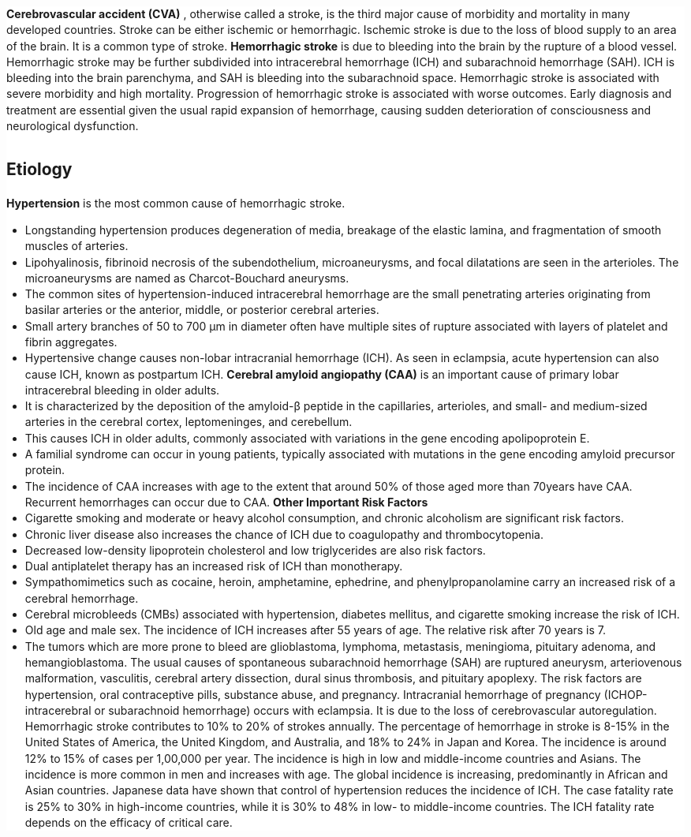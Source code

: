 **Cerebrovascular accident (CVA)** , otherwise called a stroke, is the third major cause of morbidity and mortality in many developed countries. Stroke can be either ischemic or hemorrhagic. Ischemic stroke is due to the loss of blood supply to an area of the brain. It is a common type of stroke.
**Hemorrhagic stroke** is due to bleeding into the brain by the rupture of a blood vessel. Hemorrhagic stroke may be further subdivided into intracerebral hemorrhage (ICH) and subarachnoid hemorrhage (SAH). ICH is bleeding into the brain parenchyma, and SAH is bleeding into the subarachnoid space. Hemorrhagic stroke is associated with severe morbidity and high mortality. Progression of hemorrhagic stroke is associated with worse outcomes. Early diagnosis and treatment are essential given the usual rapid expansion of hemorrhage, causing sudden deterioration of consciousness and neurological dysfunction.
## Etiology
**Hypertension** is the most common cause of hemorrhagic stroke.
- Longstanding hypertension produces degeneration of media, breakage of the elastic lamina, and fragmentation of smooth muscles of arteries.
- Lipohyalinosis, fibrinoid necrosis of the subendothelium, microaneurysms, and focal dilatations are seen in the arterioles. The microaneurysms are named as Charcot-Bouchard aneurysms.
- The common sites of hypertension-induced intracerebral hemorrhage are the small penetrating arteries originating from basilar arteries or the anterior, middle, or posterior cerebral arteries.
- Small artery branches of 50 to 700 μm in diameter often have multiple sites of rupture associated with layers of platelet and fibrin aggregates.
- Hypertensive change causes non-lobar intracranial hemorrhage (ICH). As seen in eclampsia, acute hypertension can also cause ICH, known as postpartum ICH.
**Cerebral amyloid angiopathy (CAA)** is an important cause of primary lobar intracerebral bleeding in older adults.
- It is characterized by the deposition of the amyloid-β peptide in the capillaries, arterioles, and small- and medium-sized arteries in the cerebral cortex, leptomeninges, and cerebellum.
- This causes ICH in older adults, commonly associated with variations in the gene encoding apolipoprotein E.
- A familial syndrome can occur in young patients, typically associated with mutations in the gene encoding amyloid precursor protein.
- The incidence of CAA increases with age to the extent that around 50% of those aged more than 70years have CAA. Recurrent hemorrhages can occur due to CAA.
**Other Important Risk Factors**
- Cigarette smoking and moderate or heavy alcohol consumption, and chronic alcoholism are significant risk factors.
- Chronic liver disease also increases the chance of ICH due to coagulopathy and thrombocytopenia.
- Decreased low-density lipoprotein cholesterol and low triglycerides are also risk factors.
- Dual antiplatelet therapy has an increased risk of ICH than monotherapy.
- Sympathomimetics such as cocaine, heroin, amphetamine, ephedrine, and phenylpropanolamine carry an increased risk of a cerebral hemorrhage.
- Cerebral microbleeds (CMBs) associated with hypertension, diabetes mellitus, and cigarette smoking increase the risk of ICH.
- Old age and male sex. The incidence of ICH increases after 55 years of age. The relative risk after 70 years is 7.
- The tumors which are more prone to bleed are glioblastoma, lymphoma, metastasis, meningioma, pituitary adenoma, and hemangioblastoma.
The usual causes of spontaneous subarachnoid hemorrhage (SAH) are ruptured aneurysm, arteriovenous malformation, vasculitis, cerebral artery dissection, dural sinus thrombosis, and pituitary apoplexy. The risk factors are hypertension, oral contraceptive pills, substance abuse, and pregnancy.
Intracranial hemorrhage of pregnancy (ICHOP-intracerebral or subarachnoid hemorrhage) occurs with eclampsia. It is due to the loss of cerebrovascular autoregulation.
Hemorrhagic stroke contributes to 10% to 20% of strokes annually. The percentage of hemorrhage in stroke is 8-15% in the United States of America, the United Kingdom, and Australia, and 18% to 24% in Japan and Korea. The incidence is around 12% to 15% of cases per 1,00,000 per year. The incidence is high in low and middle-income countries and Asians. The incidence is more common in men and increases with age. The global incidence is increasing, predominantly in African and Asian countries. Japanese data have shown that control of hypertension reduces the incidence of ICH. The case fatality rate is 25% to 30% in high-income countries, while it is 30% to 48% in low- to middle-income countries. The ICH fatality rate depends on the efficacy of critical care.